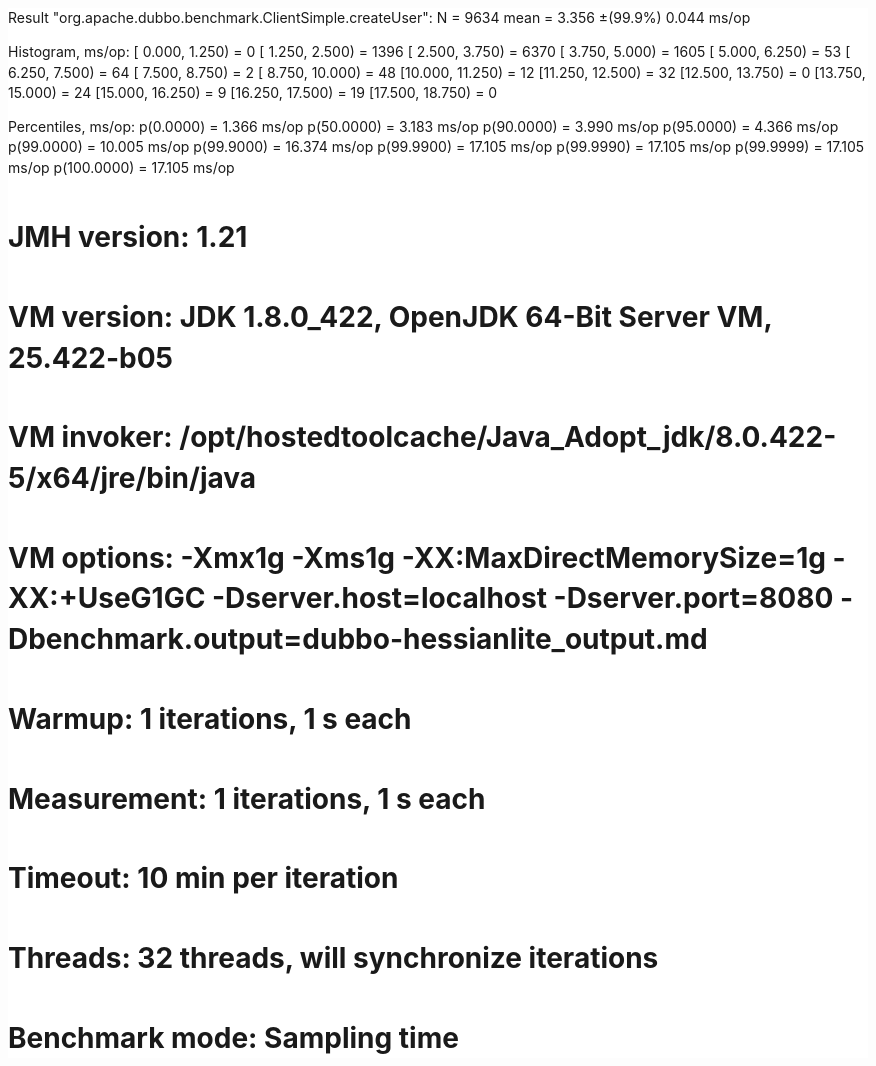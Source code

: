 

Result "org.apache.dubbo.benchmark.ClientSimple.createUser":
  N = 9634
  mean =      3.356 ±(99.9%) 0.044 ms/op

  Histogram, ms/op:
    [ 0.000,  1.250) = 0 
    [ 1.250,  2.500) = 1396 
    [ 2.500,  3.750) = 6370 
    [ 3.750,  5.000) = 1605 
    [ 5.000,  6.250) = 53 
    [ 6.250,  7.500) = 64 
    [ 7.500,  8.750) = 2 
    [ 8.750, 10.000) = 48 
    [10.000, 11.250) = 12 
    [11.250, 12.500) = 32 
    [12.500, 13.750) = 0 
    [13.750, 15.000) = 24 
    [15.000, 16.250) = 9 
    [16.250, 17.500) = 19 
    [17.500, 18.750) = 0 

  Percentiles, ms/op:
      p(0.0000) =      1.366 ms/op
     p(50.0000) =      3.183 ms/op
     p(90.0000) =      3.990 ms/op
     p(95.0000) =      4.366 ms/op
     p(99.0000) =     10.005 ms/op
     p(99.9000) =     16.374 ms/op
     p(99.9900) =     17.105 ms/op
     p(99.9990) =     17.105 ms/op
     p(99.9999) =     17.105 ms/op
    p(100.0000) =     17.105 ms/op


# JMH version: 1.21
# VM version: JDK 1.8.0_422, OpenJDK 64-Bit Server VM, 25.422-b05
# VM invoker: /opt/hostedtoolcache/Java_Adopt_jdk/8.0.422-5/x64/jre/bin/java
# VM options: -Xmx1g -Xms1g -XX:MaxDirectMemorySize=1g -XX:+UseG1GC -Dserver.host=localhost -Dserver.port=8080 -Dbenchmark.output=dubbo-hessianlite_output.md
# Warmup: 1 iterations, 1 s each
# Measurement: 1 iterations, 1 s each
# Timeout: 10 min per iteration
# Threads: 32 threads, will synchronize iterations
# Benchmark mode: Sampling time
